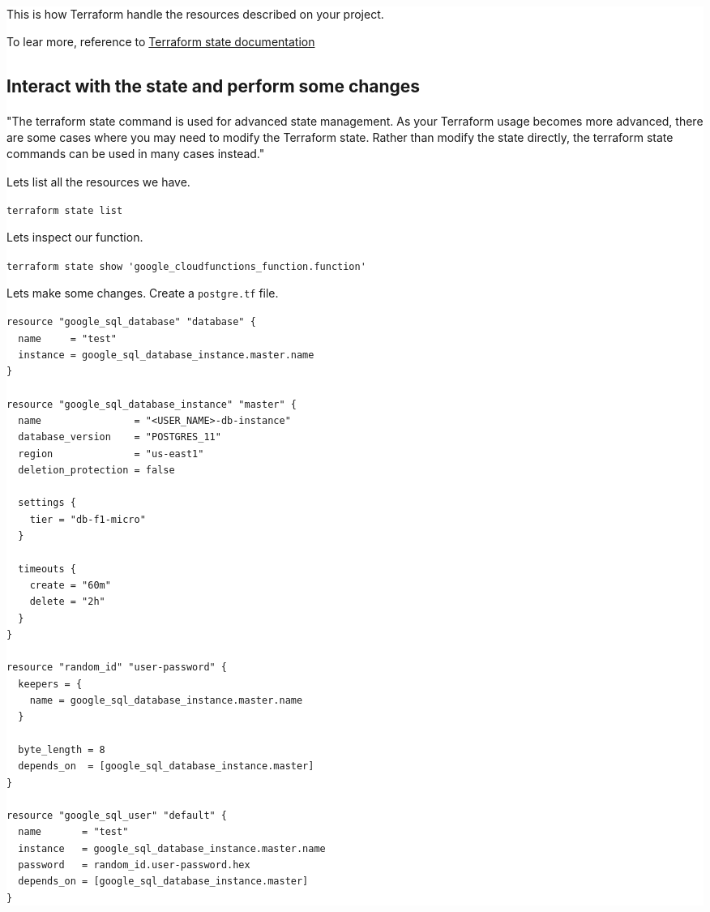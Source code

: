 
This is how Terraform handle the resources described on your project.

To lear more, reference to [Terraform state documentation](https://www.terraform.io/docs/language/state/index.html)

## Interact with the state and perform some changes

"The terraform state command is used for advanced state management. As your Terraform usage becomes more advanced, there are some cases where you may need to modify the Terraform state. Rather than modify the state directly, the terraform state commands can be used in many cases instead."

Lets list all the resources we have.

```shell
terraform state list
```

Lets inspect our function.

```shell
terraform state show 'google_cloudfunctions_function.function'
```

Lets make some changes. Create a `postgre.tf` file.

```hcl
resource "google_sql_database" "database" {
  name     = "test"
  instance = google_sql_database_instance.master.name
}

resource "google_sql_database_instance" "master" {
  name                = "<USER_NAME>-db-instance"
  database_version    = "POSTGRES_11"
  region              = "us-east1"
  deletion_protection = false

  settings {
    tier = "db-f1-micro"
  }

  timeouts {
    create = "60m"
    delete = "2h"
  }
}

resource "random_id" "user-password" {
  keepers = {
    name = google_sql_database_instance.master.name
  }

  byte_length = 8
  depends_on  = [google_sql_database_instance.master]
}

resource "google_sql_user" "default" {
  name       = "test"
  instance   = google_sql_database_instance.master.name
  password   = random_id.user-password.hex
  depends_on = [google_sql_database_instance.master]
}
```
